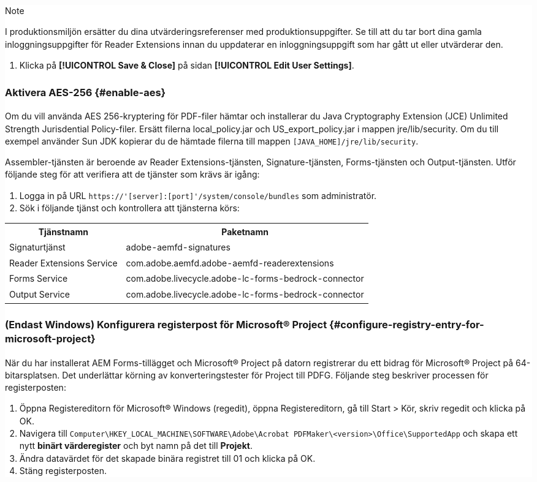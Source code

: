    >[!NOTE]
   >
   >I produktionsmiljön ersätter du dina utvärderingsreferenser med produktionsuppgifter. Se till att du tar bort dina gamla inloggningsuppgifter för Reader Extensions innan du uppdaterar en inloggningsuppgift som har gått ut eller utvärderar den.

1. Klicka på **[!UICONTROL Save & Close]** på sidan **[!UICONTROL Edit User Settings]**.

### Aktivera AES-256 {#enable-aes}

Om du vill använda AES 256-kryptering för PDF-filer hämtar och installerar du Java Cryptography Extension (JCE) Unlimited Strength Jurisdential Policy-filer. Ersätt filerna local_policy.jar och US_export_policy.jar i mappen jre/lib/security. Om du till exempel använder Sun JDK kopierar du de hämtade filerna till mappen `[JAVA_HOME]/jre/lib/security`.

Assembler-tjänsten är beroende av Reader Extensions-tjänsten, Signature-tjänsten, Forms-tjänsten och Output-tjänsten. Utför följande steg för att verifiera att de tjänster som krävs är igång:

1. Logga in på URL `https://'[server]:[port]'/system/console/bundles` som administratör.
1. Sök i följande tjänst och kontrollera att tjänsterna körs:

<table>
 <tbody>
  <tr>
   <th>Tjänstnamn</th>
   <th>Paketnamn</th>
  </tr>
  <tr>
   <td>Signaturtjänst</td>
   <td>adobe-aemfd-signatures</td>
  </tr>
  <tr>
   <td>Reader Extensions Service</td>
   <td>com.adobe.aemfd.adobe-aemfd-readerextensions<br /> </td>
  </tr>
  <tr>
   <td>Forms Service</td>
   <td>com.adobe.livecycle.adobe-lc-forms-bedrock-connector<br /> </td>
  </tr>
  <tr>
   <td>Output Service</td>
   <td>com.adobe.livecycle.adobe-lc-forms-bedrock-connector</td>
  </tr>
 </tbody>
</table>

### (Endast Windows) Konfigurera registerpost för Microsoft® Project {#configure-registry-entry-for-microsoft-project}

När du har installerat AEM Forms-tillägget och Microsoft® Project på datorn registrerar du ett bidrag för Microsoft® Project på 64-bitarsplatsen. Det underlättar körning av konverteringstester för Project till PDFG. Följande steg beskriver processen för registerposten:

1. Öppna Registereditorn för Microsoft® Windows (regedit), öppna Registereditorn, gå till Start > Kör, skriv regedit och klicka på OK.
1. Navigera till `Computer\HKEY_LOCAL_MACHINE\SOFTWARE\Adobe\Acrobat PDFMaker\<version>\Office\SupportedApp` och skapa ett nytt **binärt värderegister** och byt namn på det till **Projekt**.
1. Ändra datavärdet för det skapade binära registret till 01 och klicka på OK.
1. Stäng registerposten.
